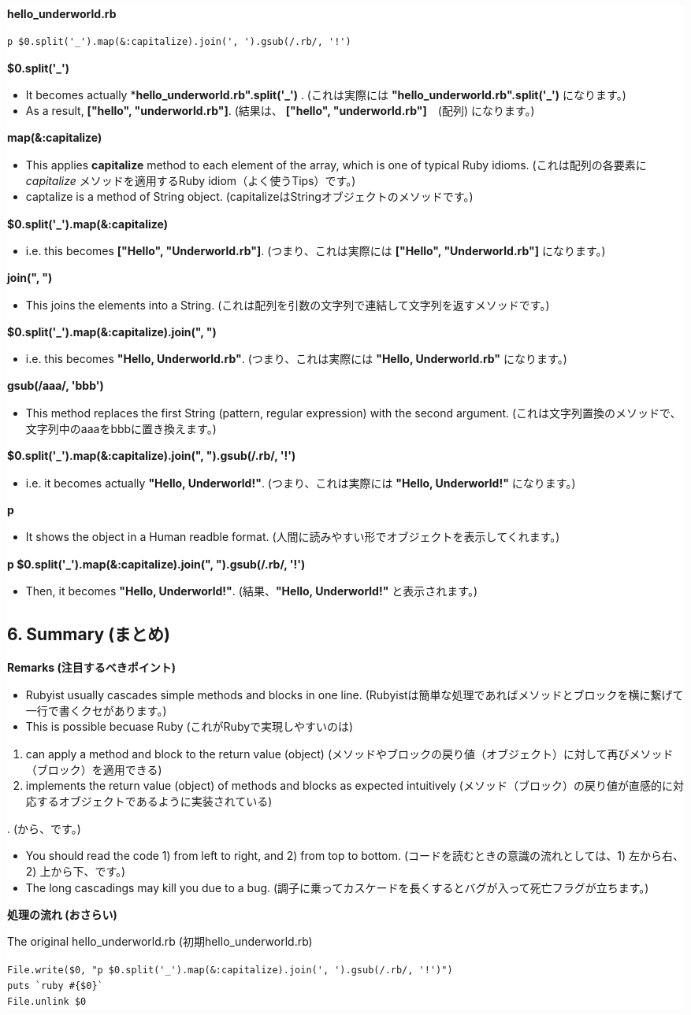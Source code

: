 **hello_underworld.rb**
```
p $0.split('_').map(&:capitalize).join(', ').gsub(/.rb/, '!')
```

**$0.split('_')**
* It becomes actually ***hello_underworld.rb".split('_')** . (これは実際には **"hello_underworld.rb".split('_')** になります。)
* As a result, **["hello", "underworld.rb"]**. (結果は、 **["hello", "underworld.rb"]**　(配列) になります。)

**map(&:capitalize)**
* This applies **capitalize** method to each element of the array, which is one of typical Ruby idioms. (これは配列の各要素に *capitalize* メソッドを適用するRuby idiom（よく使うTips）です。)
* captalize is a method of String object. (capitalizeはStringオブジェクトのメソッドです。)

**$0.split('_').map(&:capitalize)**
* i.e. this becomes **["Hello", "Underworld.rb"]**. (つまり、これは実際には **["Hello", "Underworld.rb"]** になります。)

**join(", ")**
* This joins the elements into a String. (これは配列を引数の文字列で連結して文字列を返すメソッドです。)

**$0.split('_').map(&:capitalize).join(", ")**
* i.e. this becomes **"Hello, Underworld.rb"**. (つまり、これは実際には **"Hello, Underworld.rb"** になります。)

**gsub(/aaa/, 'bbb')**
* This method replaces the first String (pattern, regular expression) with the second argument. (これは文字列置換のメソッドで、文字列中のaaaをbbbに置き換えます。)

**$0.split('_').map(&:capitalize).join(", ").gsub(/.rb/, '!')**
* i.e. it becomes actually **"Hello, Underworld!"**. (つまり、これは実際には **"Hello, Underworld!"** になります。)

**p**
* It shows the object in a Human readble format. (人間に読みやすい形でオブジェクトを表示してくれます。)

**p $0.split('_').map(&:capitalize).join(", ").gsub(/.rb/, '!')**
* Then,  it becomes **"Hello, Underworld!"**. (結果、**"Hello, Underworld!"** と表示されます。)

## 6. Summary (まとめ)

**Remarks (注目するべきポイント)**
* Rubyist usually cascades simple methods and blocks in one line. (Rubyistは簡単な処理であればメソッドとブロックを横に繋げて一行で書くクセがあります。)
* This is possible becuase Ruby (これがRubyで実現しやすいのは)
 1. can apply a method and block to the return value (object) (メソッドやブロックの戻り値（オブジェクト）に対して再びメソッド（ブロック）を適用できる)
 2. implements the return value (object) of methods and blocks as expected intuitively (メソッド（ブロック）の戻り値が直感的に対応するオブジェクトであるように実装されている)

. (から、です。)
* You should read the code 1) from left to right, and 2) from top to bottom. (コードを読むときの意識の流れとしては、1) 左から右、2) 上から下、です。)
* The long cascadings may kill you due to a bug. (調子に乗ってカスケードを長くするとバグが入って死亡フラグが立ちます。)

**処理の流れ (おさらい)**

The original hello_underworld.rb (初期hello_underworld.rb)
```
File.write($0, "p $0.split('_').map(&:capitalize).join(', ').gsub(/.rb/, '!')")
puts `ruby #{$0}`
File.unlink $0
```
